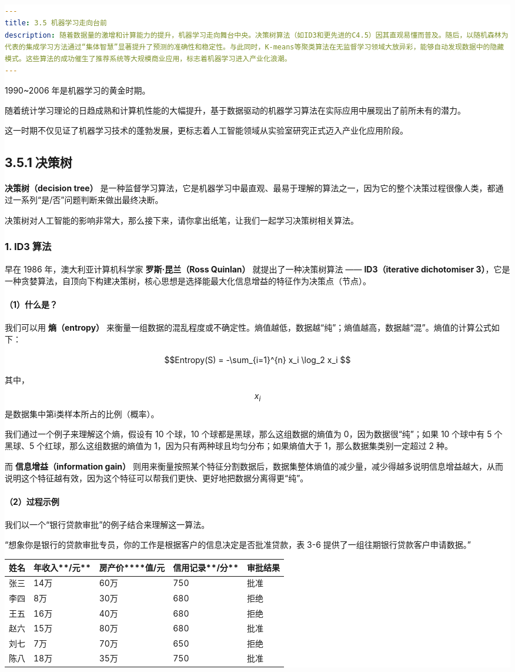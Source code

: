```yaml
---
title: 3.5 机器学习走向台前
description: 随着数据量的激增和计算能力的提升，机器学习走向舞台中央。决策树算法（如ID3和更先进的C4.5）因其直观易懂而普及。随后，以随机森林为代表的集成学习方法通过“集体智慧”显著提升了预测的准确性和稳定性。与此同时，K-means等聚类算法在无监督学习领域大放异彩，能够自动发现数据中的隐藏模式。这些算法的成功催生了推荐系统等大规模商业应用，标志着机器学习进入产业化浪潮。
---
```


1990~2006 年是机器学习的黄金时期。

随着统计学习理论的日趋成熟和计算机性能的大幅提升，基于数据驱动的机器学习算法在实际应用中展现出了前所未有的潜力。

这一时期不仅见证了机器学习技术的蓬勃发展，更标志着人工智能领域从实验室研究正式迈入产业化应用阶段。

## 3.5.1 决策树

**决策树（decision tree）** 是一种监督学习算法，它是机器学习中最直观、最易于理解的算法之一，因为它的整个决策过程很像人类，都通过一系列“是/否”问题判断来做出最终决断。

决策树对人工智能的影响非常大，那么接下来，请你拿出纸笔，让我们一起学习决策树相关算法。

### 1. ID3 算法

早在 1986 年，澳大利亚计算机科学家 **罗斯·昆兰（Ross Quinlan）** 就提出了一种决策树算法 —— **ID3（iterative dichotomiser 3）**，它是一种贪婪算法，自顶向下构建决策树，核心思想是选择能最大化信息增益的特征作为决策点（节点）。

#### （1）什么是？

我们可以用 **熵（entropy）** 来衡量一组数据的混乱程度或不确定性。熵值越低，数据越“纯”；熵值越高，数据越“混”。熵值的计算公式如下：

```math
Entropy(S) = -\sum_{i=1}^{n} x_i \log_2 x_i 
```

其中，$$x_i$$ 是数据集中第i类样本所占的比例（概率）。

我们通过一个例子来理解这个熵，假设有 10 个球，10 个球都是黑球，那么这组数据的熵值为 0，因为数据很“纯”；如果 10 个球中有 5 个黑球、5 个红球，那么这组数据的熵值为 1，因为只有两种球且均匀分布；如果熵值大于 1，那么数据集类别一定超过 2 种。

而 **信息增益（information gain）** 则用来衡量按照某个特征分割数据后，数据集整体熵值的减少量，减少得越多说明信息增益越大，从而说明这个特征越有效，因为这个特征可以帮我们更快、更好地把数据分离得更“纯”。

#### （2）过程示例

我们以一个“银行贷款审批”的例子结合来理解这一算法。

“想象你是银行的贷款审批专员，你的工作是根据客户的信息决定是否批准贷款，表 3-6 提供了一组往期银行贷款客户申请数据。”

| **姓名** | **年收入****/元** | **房产价****值/元** | **信用记录****/分** | **审批结果** |
| :------- | :---------------- | :------------------ | :------------------ | :----------- |
| 张三     | 14万              | 60万                | 750                 | 批准         |
| 李四     | 8万               | 30万                | 680                 | 拒绝         |
| 王五     | 16万              | 40万                | 680                 | 拒绝         |
| 赵六     | 15万              | 80万                | 680                 | 批准         |
| 刘七     | 7万               | 70万                | 650                 | 拒绝         |
| 陈八     | 18万              | 35万                | 750                 | 批准         |
